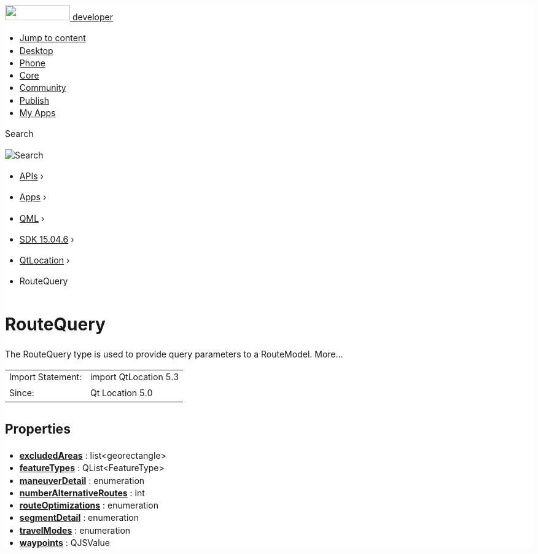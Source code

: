 <a href="https://developer.ubuntu.com/" class="logo-ubuntu"><img src="https://developer.ubuntu.com/assets/sites/ubuntu/latest/u/img/logos/logo-ubuntu-orange.svg" width="106" height="25" /> <span>developer</span></a>

-   [Jump to content](index.html#main-content)
-   [Desktop](https://developer.ubuntu.com/en/desktop/)
-   [Phone](https://developer.ubuntu.com/en/phone/)
-   [Core](https://developer.ubuntu.com/core)
-   [Community](https://developer.ubuntu.com/en/community/)
-   [Publish](https://developer.ubuntu.com/en/publish/)
-   [My Apps](https://myapps.developer.ubuntu.com/)

Search

<img src="https://developer.ubuntu.com/assets/sites/ubuntu/latest/u/img/search-white.svg" alt="Search" height="28" />

-   [APIs](../../../../index.html) ›
-   [Apps](../../../index.html) ›
-   [QML](../../index.html) ›
-   [SDK 15.04.6](../index.html) ›
-   [QtLocation](../QtLocation/index.html) ›



-   RouteQuery

RouteQuery
==========

<span class="subtitle"></span>
The RouteQuery type is used to provide query parameters to a RouteModel. More...

|                   |                       |
|-------------------|-----------------------|
| Import Statement: | import QtLocation 5.3 |
| Since:            | Qt Location 5.0       |

<span id="properties"></span>
Properties
----------

-   ****[excludedAreas](../../sdk-15.04.1/QtLocation.RouteQuery/index.html#excludedAreas-prop)**** : list&lt;georectangle&gt;
-   ****[featureTypes](../../sdk-15.04.1/QtLocation.RouteQuery/index.html#featureTypes-prop)**** : QList&lt;FeatureType&gt;
-   ****[maneuverDetail](../../sdk-15.04.1/QtLocation.RouteQuery/index.html#maneuverDetail-prop)**** : enumeration
-   ****[numberAlternativeRoutes](../../sdk-15.04.1/QtLocation.RouteQuery/index.html#numberAlternativeRoutes-prop)**** : int
-   ****[routeOptimizations](../../sdk-15.04.1/QtLocation.RouteQuery/index.html#routeOptimizations-prop)**** : enumeration
-   ****[segmentDetail](../../sdk-15.04.1/QtLocation.RouteQuery/index.html#segmentDetail-prop)**** : enumeration
-   ****[travelModes](../../sdk-15.04.1/QtLocation.RouteQuery/index.html#travelModes-prop)**** : enumeration
-   ****[waypoints](../../sdk-15.04.1/QtLocation.RouteQuery/index.html#waypoints-prop)**** : QJSValue

